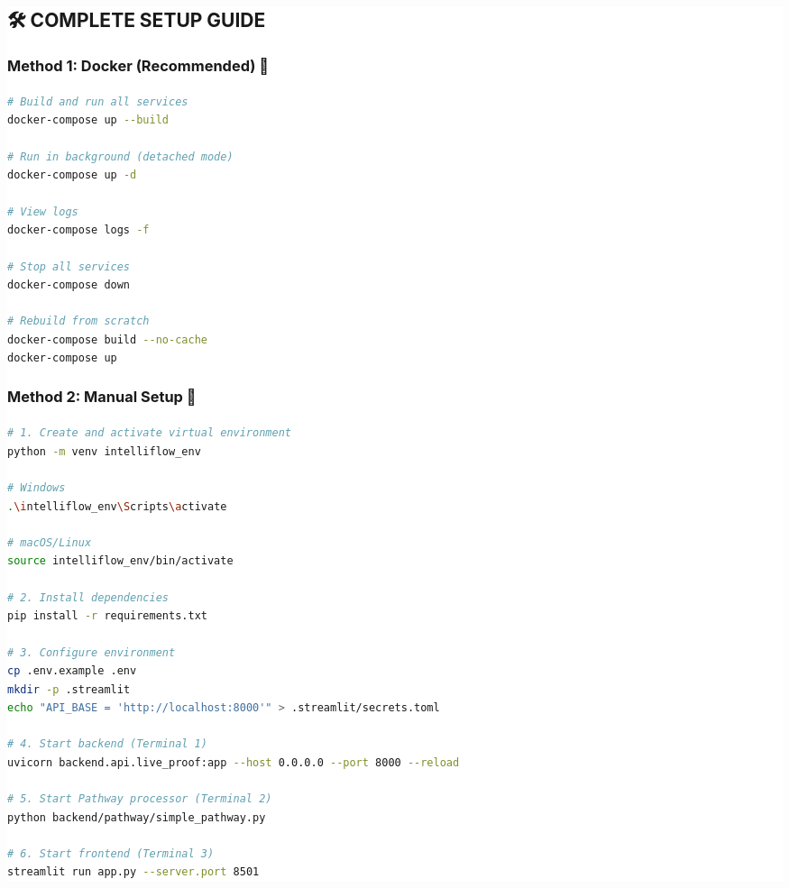 
## 🛠️ **COMPLETE SETUP GUIDE**

### **Method 1: Docker (Recommended)** 🐳

```bash
# Build and run all services
docker-compose up --build

# Run in background (detached mode)
docker-compose up -d

# View logs
docker-compose logs -f

# Stop all services
docker-compose down

# Rebuild from scratch
docker-compose build --no-cache
docker-compose up
```

### **Method 2: Manual Setup** 🔧

```bash
# 1. Create and activate virtual environment
python -m venv intelliflow_env

# Windows
.\intelliflow_env\Scripts\activate

# macOS/Linux
source intelliflow_env/bin/activate

# 2. Install dependencies
pip install -r requirements.txt

# 3. Configure environment
cp .env.example .env
mkdir -p .streamlit
echo "API_BASE = 'http://localhost:8000'" > .streamlit/secrets.toml

# 4. Start backend (Terminal 1)
uvicorn backend.api.live_proof:app --host 0.0.0.0 --port 8000 --reload

# 5. Start Pathway processor (Terminal 2)
python backend/pathway/simple_pathway.py

# 6. Start frontend (Terminal 3)
streamlit run app.py --server.port 8501
```
